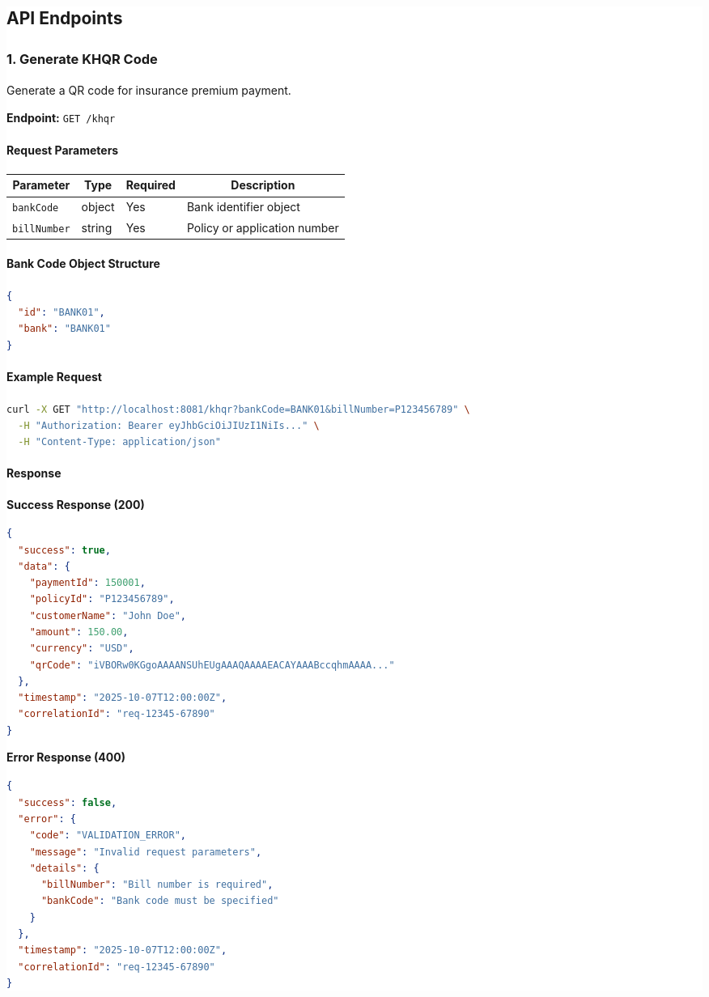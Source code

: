 ## API Endpoints

### 1. Generate KHQR Code

Generate a QR code for insurance premium payment.

**Endpoint:** `GET /khqr`

#### Request Parameters

| Parameter | Type | Required | Description |
|-----------|------|----------|-------------|
| `bankCode` | object | Yes | Bank identifier object |
| `billNumber` | string | Yes | Policy or application number |

#### Bank Code Object Structure
```json
{
  "id": "BANK01",
  "bank": "BANK01"
}
```

#### Example Request
```bash
curl -X GET "http://localhost:8081/khqr?bankCode=BANK01&billNumber=P123456789" \
  -H "Authorization: Bearer eyJhbGciOiJIUzI1NiIs..." \
  -H "Content-Type: application/json"
```

#### Response

**Success Response (200)**
```json
{
  "success": true,
  "data": {
    "paymentId": 150001,
    "policyId": "P123456789",
    "customerName": "John Doe",
    "amount": 150.00,
    "currency": "USD",
    "qrCode": "iVBORw0KGgoAAAANSUhEUgAAAQAAAAEACAYAAABccqhmAAAA..."
  },
  "timestamp": "2025-10-07T12:00:00Z",
  "correlationId": "req-12345-67890"
}
```

**Error Response (400)**
```json
{
  "success": false,
  "error": {
    "code": "VALIDATION_ERROR",
    "message": "Invalid request parameters",
    "details": {
      "billNumber": "Bill number is required",
      "bankCode": "Bank code must be specified"
    }
  },
  "timestamp": "2025-10-07T12:00:00Z",
  "correlationId": "req-12345-67890"
}
```